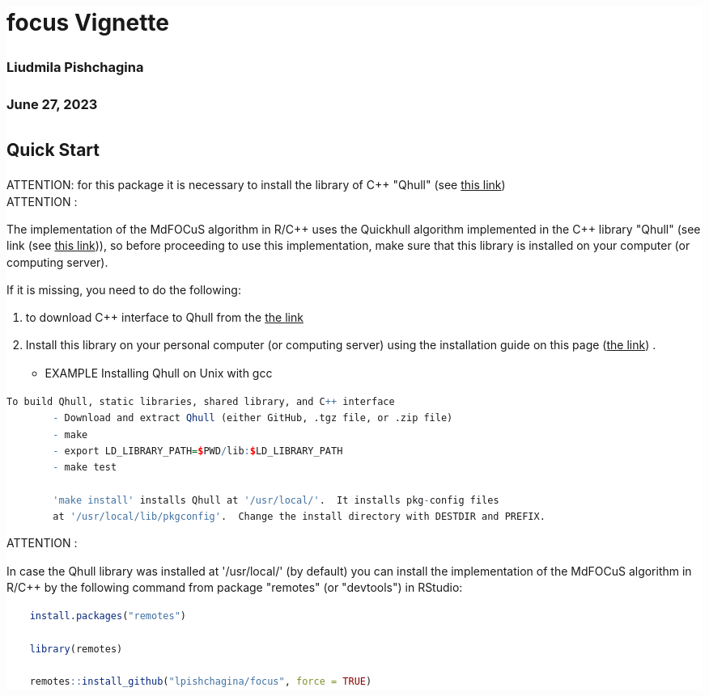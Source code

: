 <a id="top"></a>
#  focus Vignette
### Liudmila Pishchagina
### June 27, 2023

## Quick Start

ATTENTION: for this package it is necessary to install the library of C++  "Qhull" (see [this link](https://github.com/qhull/qhull))  
ATTENTION : 

The implementation of the MdFOCuS algorithm in R/C++ uses the Quickhull algorithm implemented in the C++ library "Qhull" (see link  (see [this link](https://github.com/qhull/qhull))), so before proceeding to use this implementation, make sure that this library is installed on your computer (or computing server).

If it is missing, you need to do the following:

1. to download C++ interface to Qhull from the  [the link](https://github.com/qhull/qhull) 


2. Install this library on your personal computer (or computing server) using the installation guide on this page ([the link](https://github.com/qhull/qhull)) .

	- EXAMPLE Installing Qhull on Unix with gcc
	
	
```r
To build Qhull, static libraries, shared library, and C++ interface
  		- Download and extract Qhull (either GitHub, .tgz file, or .zip file)
  		- make
  		- export LD_LIBRARY_PATH=$PWD/lib:$LD_LIBRARY_PATH
  		- make test
  
  		'make install' installs Qhull at '/usr/local/'.  It installs pkg-config files 
  		at '/usr/local/lib/pkgconfig'.  Change the install directory with DESTDIR and PREFIX.
```

  		



ATTENTION : 

In case the Qhull library was installed at '/usr/local/' (by default) you can install the implementation of the MdFOCuS algorithm in R/C++ by the following command from package "remotes" (or "devtools") in RStudio:

```r
	install.packages("remotes")
	
	library(remotes)
	
	remotes::install_github("lpishchagina/focus", force = TRUE)
```
